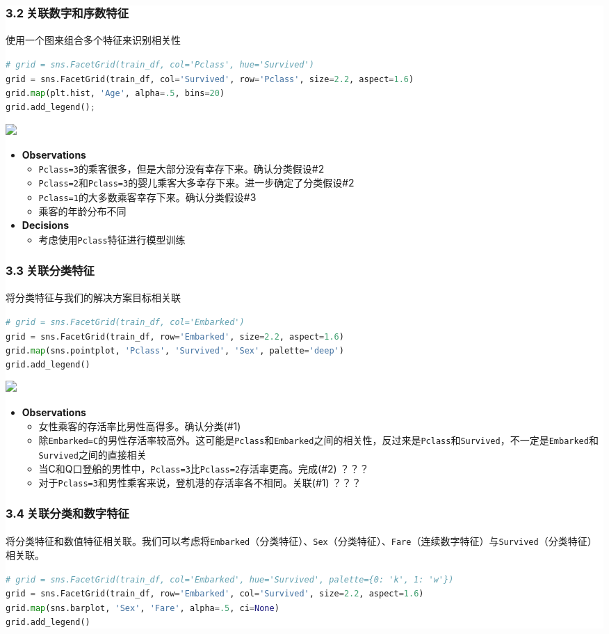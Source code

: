 


### 3.2 关联数字和序数特征

使用一个图来组合多个特征来识别相关性

```python
# grid = sns.FacetGrid(train_df, col='Pclass', hue='Survived')
grid = sns.FacetGrid(train_df, col='Survived', row='Pclass', size=2.2, aspect=1.6)
grid.map(plt.hist, 'Age', alpha=.5, bins=20)
grid.add_legend();
```

<img src="https://raw.githubusercontent.com/shuopic/ImgBed/master/kaggle/2.jpg"/>

- **Observations**
  - `Pclass=3`的乘客很多，但是大部分没有幸存下来。确认分类假设#2
  - `Pclass=2`和`Pclass=3`的婴儿乘客大多幸存下来。进一步确定了分类假设#2
  - `Pclass=1`的大多数乘客幸存下来。确认分类假设#3
  - 乘客的年龄分布不同
- **Decisions**
  - 考虑使用`Pclass`特征进行模型训练



### 3.3 关联分类特征

将分类特征与我们的解决方案目标相关联

```python
# grid = sns.FacetGrid(train_df, col='Embarked')
grid = sns.FacetGrid(train_df, row='Embarked', size=2.2, aspect=1.6)
grid.map(sns.pointplot, 'Pclass', 'Survived', 'Sex', palette='deep')
grid.add_legend()
```

<img src="https://raw.githubusercontent.com/shuopic/ImgBed/master/kaggle/3.jpg"/>

- **Observations**
  - 女性乘客的存活率比男性高得多。确认分类(#1)
  - 除`Embarked=C`的男性存活率较高外。这可能是`Pclass`和`Embarked`之间的相关性，反过来是`Pclass`和`Survived`，不一定是`Embarked`和`Survived`之间的直接相关
  - 当C和Q口登船的男性中，`Pclass=3`比`Pclass=2`存活率更高。完成(#2) ？？？
  - 对于`Pclass=3`和男性乘客来说，登机港的存活率各不相同。关联(#1) ？？？



### 3.4 关联分类和数字特征

将分类特征和数值特征相关联。我们可以考虑将`Embarked`（分类特征）、`Sex`（分类特征）、`Fare`（连续数字特征）与`Survived`（分类特征）相关联。

```python
# grid = sns.FacetGrid(train_df, col='Embarked', hue='Survived', palette={0: 'k', 1: 'w'})
grid = sns.FacetGrid(train_df, row='Embarked', col='Survived', size=2.2, aspect=1.6)
grid.map(sns.barplot, 'Sex', 'Fare', alpha=.5, ci=None)
grid.add_legend()
```
